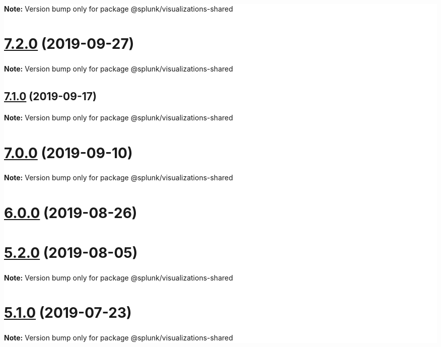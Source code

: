 


**Note:** Version bump only for package @splunk/visualizations-shared

<a name="7.2.0"></a>
# [7.2.0](https://cd.splunkdev.com/devplat/vision/compare/v7.1.0...v7.2.0) (2019-09-27)




**Note:** Version bump only for package @splunk/visualizations-shared

<a name="7.1.0"></a>
## [7.1.0](https://cd.splunkdev.com/devplat/vision/compare/v7.0.0...v7.1.0) (2019-09-17)




**Note:** Version bump only for package @splunk/visualizations-shared

<a name="7.0.0"></a>
# [7.0.0](https://cd.splunkdev.com/devplat/vision/compare/v6.0.0...v7.0.0) (2019-09-10)




**Note:** Version bump only for package @splunk/visualizations-shared

<a name="6.0.0"></a>
# [6.0.0](https://cd.splunkdev.com/devplat/vision/compare/v5.2.0...v6.0.0) (2019-08-26)




<a name="5.2.0"></a>
# [5.2.0](https://cd.splunkdev.com/devplat/vision/compare/v5.1.0...v5.2.0) (2019-08-05)




**Note:** Version bump only for package @splunk/visualizations-shared

<a name="5.1.0"></a>
# [5.1.0](https://cd.splunkdev.com/devplat/vision/compare/v5.0.1...v5.1.0) (2019-07-23)




**Note:** Version bump only for package @splunk/visualizations-shared
